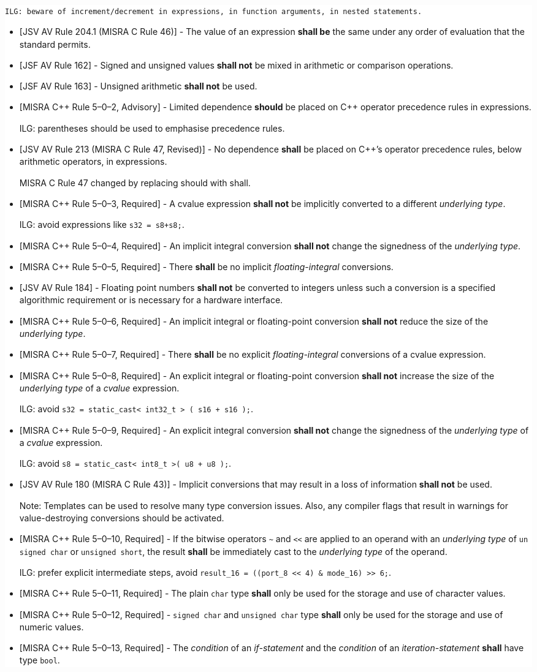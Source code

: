     ILG: beware of increment/decrement in expressions, in function arguments, in nested statements.

- [JSV AV Rule 204.1 (MISRA C Rule 46)] - The value of an expression **shall be** the same under any order of evaluation that the standard permits.
- [JSF AV Rule 162] - Signed and unsigned values **shall not** be mixed in arithmetic or comparison operations.
- [JSF AV Rule 163] - Unsigned arithmetic **shall not** be used.
- [MISRA C++ Rule 5–0–2, Advisory] - Limited dependence **should** be placed on C++ operator precedence rules in expressions.

    ILG: parentheses should be used to emphasise precedence rules.

- [JSV AV Rule 213 (MISRA C Rule 47, Revised)] - No dependence **shall** be placed on C++’s operator precedence rules, below arithmetic operators, in expressions.

    MISRA C Rule 47 changed by replacing should with shall.

- [MISRA C++ Rule 5–0–3, Required] - A cvalue expression **shall not** be implicitly converted to a different *underlying type*.

    ILG: avoid expressions like `s32 = s8+s8;`.

- [MISRA C++ Rule 5–0–4, Required] - An implicit integral conversion **shall not** change the signedness of the *underlying type*.
- [MISRA C++ Rule 5–0–5, Required] - There **shall** be no implicit *floating-integral* conversions.
- [JSV AV Rule 184] - Floating point numbers **shall not** be converted to integers unless such a conversion is a specified algorithmic requirement or is necessary for a hardware interface.
- [MISRA C++ Rule 5–0–6, Required] - An implicit integral or floating-point conversion **shall not** reduce the size of the *underlying type*.
- [MISRA C++ Rule 5–0–7, Required] - There **shall** be no explicit *floating-integral* conversions of a cvalue expression.
- [MISRA C++ Rule 5–0–8, Required] - An explicit integral or floating-point conversion **shall not** increase the size of the *underlying type* of a *cvalue* expression.

    ILG: avoid `s32 = static_cast< int32_t > ( s16 + s16 );`.

- [MISRA C++ Rule 5–0–9, Required] - An explicit integral conversion **shall not** change the signedness of the *underlying type* of a *cvalue* expression.

    ILG: avoid `s8 = static_cast< int8_t >( u8 + u8 );`.

- [JSV AV Rule 180 (MISRA C Rule 43)] - Implicit conversions that may result in a loss of information **shall not** be used.

    Note: Templates can be used to resolve many type conversion issues. Also, any compiler flags that result in warnings for value-destroying conversions should be activated.

- [MISRA C++ Rule 5–0–10, Required] - If the bitwise operators `~` and `<<` are applied to an operand with an *underlying type* of `unsigned char` or `unsigned short`, the result **shall** be immediately cast to the *underlying type* of the operand.

    ILG: prefer explicit intermediate steps, avoid `result_16 = ((port_8 << 4) & mode_16) >> 6;`.

- [MISRA C++ Rule 5–0–11, Required] - The plain `char` type **shall** only be used for the storage and use of character values.
- [MISRA C++ Rule 5–0–12, Required] - `signed char` and `unsigned char` type **shall** only be used for the storage and use of numeric values.
- [MISRA C++ Rule 5–0–13, Required] - The *condition* of an *if-statement* and the *condition* of an *iteration-statement* **shall** have type `bool`.
